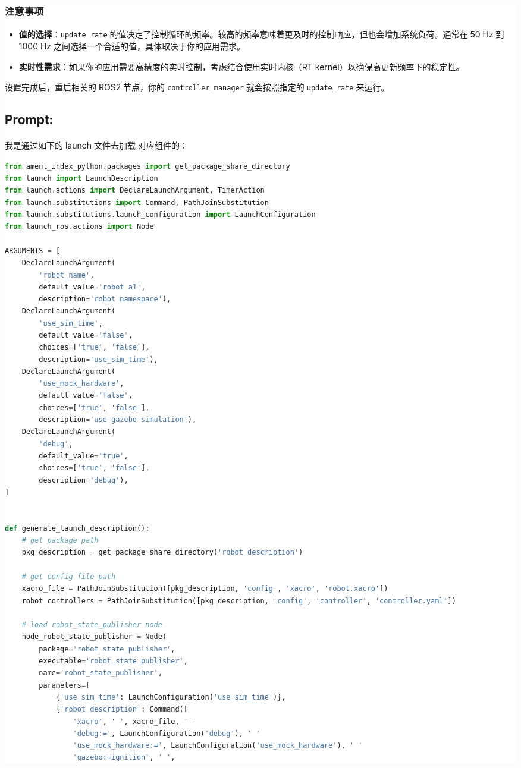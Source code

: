 ### 注意事项

- **值的选择**：`update_rate` 的值决定了控制循环的频率。较高的频率意味着更及时的控制响应，但也会增加系统负荷。通常在 50 Hz 到 1000 Hz 之间选择一个合适的值，具体取决于你的应用需求。

- **实时性需求**：如果你的应用需要高精度的实时控制，考虑结合使用实时内核（RT kernel）以确保高更新频率下的稳定性。

设置完成后，重启相关的 ROS2 节点，你的 `controller_manager` 就会按照指定的 `update_rate` 来运行。

## Prompt:

我是通过如下的 launch 文件去加载 对应组件的：

```python
from ament_index_python.packages import get_package_share_directory
from launch import LaunchDescription
from launch.actions import DeclareLaunchArgument, TimerAction
from launch.substitutions import Command, PathJoinSubstitution
from launch.substitutions.launch_configuration import LaunchConfiguration
from launch_ros.actions import Node

ARGUMENTS = [
    DeclareLaunchArgument(
        'robot_name',
        default_value='robot_a1',
        description='robot namespace'),
    DeclareLaunchArgument(
        'use_sim_time',
        default_value='false',
        choices=['true', 'false'],
        description='use_sim_time'),
    DeclareLaunchArgument(
        'use_mock_hardware',
        default_value='false',
        choices=['true', 'false'],
        description='use gazebo simulation'),
    DeclareLaunchArgument(
        'debug',
        default_value='true',
        choices=['true', 'false'],
        description='debug'),
]


def generate_launch_description():
    # get package path
    pkg_description = get_package_share_directory('robot_description')

    # get config file path
    xacro_file = PathJoinSubstitution([pkg_description, 'config', 'xacro', 'robot.xacro'])
    robot_controllers = PathJoinSubstitution([pkg_description, 'config', 'controller', 'controller.yaml'])

    # load robot_state_publisher node
    node_robot_state_publisher = Node(
        package='robot_state_publisher',
        executable='robot_state_publisher',
        name='robot_state_publisher',
        parameters=[
            {'use_sim_time': LaunchConfiguration('use_sim_time')},
            {'robot_description': Command([
                'xacro', ' ', xacro_file, ' '
                'debug:=', LaunchConfiguration('debug'), ' '
                'use_mock_hardware:=', LaunchConfiguration('use_mock_hardware'), ' '
                'gazebo:=ignition', ' ',
```